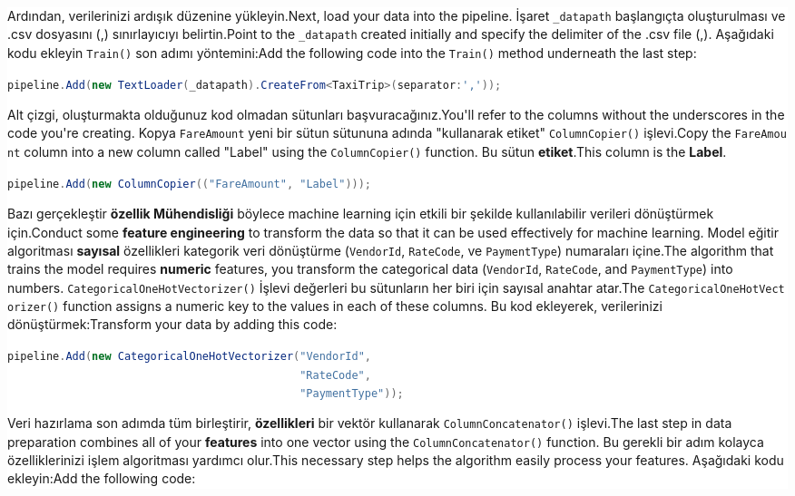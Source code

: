 <span data-ttu-id="1cae9-185">Ardından, verilerinizi ardışık düzenine yükleyin.</span><span class="sxs-lookup"><span data-stu-id="1cae9-185">Next, load your data into the pipeline.</span></span> <span data-ttu-id="1cae9-186">İşaret `_datapath` başlangıçta oluşturulması ve .csv dosyasını (,) sınırlayıcıyı belirtin.</span><span class="sxs-lookup"><span data-stu-id="1cae9-186">Point to the `_datapath` created initially and specify the delimiter of the .csv file (,).</span></span> <span data-ttu-id="1cae9-187">Aşağıdaki kodu ekleyin `Train()` son adımı yöntemini:</span><span class="sxs-lookup"><span data-stu-id="1cae9-187">Add the following code into the `Train()` method underneath the last step:</span></span>

```csharp
pipeline.Add(new TextLoader(_datapath).CreateFrom<TaxiTrip>(separator:','));
```

<span data-ttu-id="1cae9-188">Alt çizgi, oluşturmakta olduğunuz kod olmadan sütunları başvuracağınız.</span><span class="sxs-lookup"><span data-stu-id="1cae9-188">You'll refer to the columns without the underscores in the code you're creating.</span></span> <span data-ttu-id="1cae9-189">Kopya `FareAmount` yeni bir sütun sütununa adında "kullanarak etiket" `ColumnCopier()` işlevi.</span><span class="sxs-lookup"><span data-stu-id="1cae9-189">Copy the `FareAmount` column into a new column called "Label" using the `ColumnCopier()` function.</span></span> <span data-ttu-id="1cae9-190">Bu sütun **etiket**.</span><span class="sxs-lookup"><span data-stu-id="1cae9-190">This column is the **Label**.</span></span>

```csharp
pipeline.Add(new ColumnCopier(("FareAmount", "Label")));
```

<span data-ttu-id="1cae9-191">Bazı gerçekleştir **özellik Mühendisliği** böylece machine learning için etkili bir şekilde kullanılabilir verileri dönüştürmek için.</span><span class="sxs-lookup"><span data-stu-id="1cae9-191">Conduct some **feature engineering** to transform the data so that it can be used effectively for machine learning.</span></span> <span data-ttu-id="1cae9-192">Model eğitir algoritması **sayısal** özellikleri kategorik veri dönüştürme (`VendorId`, `RateCode`, ve `PaymentType`) numaraları içine.</span><span class="sxs-lookup"><span data-stu-id="1cae9-192">The algorithm that trains the model requires **numeric** features, you transform the categorical data (`VendorId`, `RateCode`, and `PaymentType`) into numbers.</span></span> <span data-ttu-id="1cae9-193">`CategoricalOneHotVectorizer()` İşlevi değerleri bu sütunların her biri için sayısal anahtar atar.</span><span class="sxs-lookup"><span data-stu-id="1cae9-193">The `CategoricalOneHotVectorizer()` function assigns a numeric key to the values in each of these columns.</span></span> <span data-ttu-id="1cae9-194">Bu kod ekleyerek, verilerinizi dönüştürmek:</span><span class="sxs-lookup"><span data-stu-id="1cae9-194">Transform your data by adding this code:</span></span>

```csharp
pipeline.Add(new CategoricalOneHotVectorizer("VendorId",
                                             "RateCode",
                                             "PaymentType"));
```

<span data-ttu-id="1cae9-195">Veri hazırlama son adımda tüm birleştirir, **özellikleri** bir vektör kullanarak `ColumnConcatenator()` işlevi.</span><span class="sxs-lookup"><span data-stu-id="1cae9-195">The last step in data preparation combines all of your **features** into one vector using the `ColumnConcatenator()` function.</span></span> <span data-ttu-id="1cae9-196">Bu gerekli bir adım kolayca özelliklerinizi işlem algoritması yardımcı olur.</span><span class="sxs-lookup"><span data-stu-id="1cae9-196">This necessary step helps the algorithm easily process your features.</span></span> <span data-ttu-id="1cae9-197">Aşağıdaki kodu ekleyin:</span><span class="sxs-lookup"><span data-stu-id="1cae9-197">Add the following code:</span></span>
